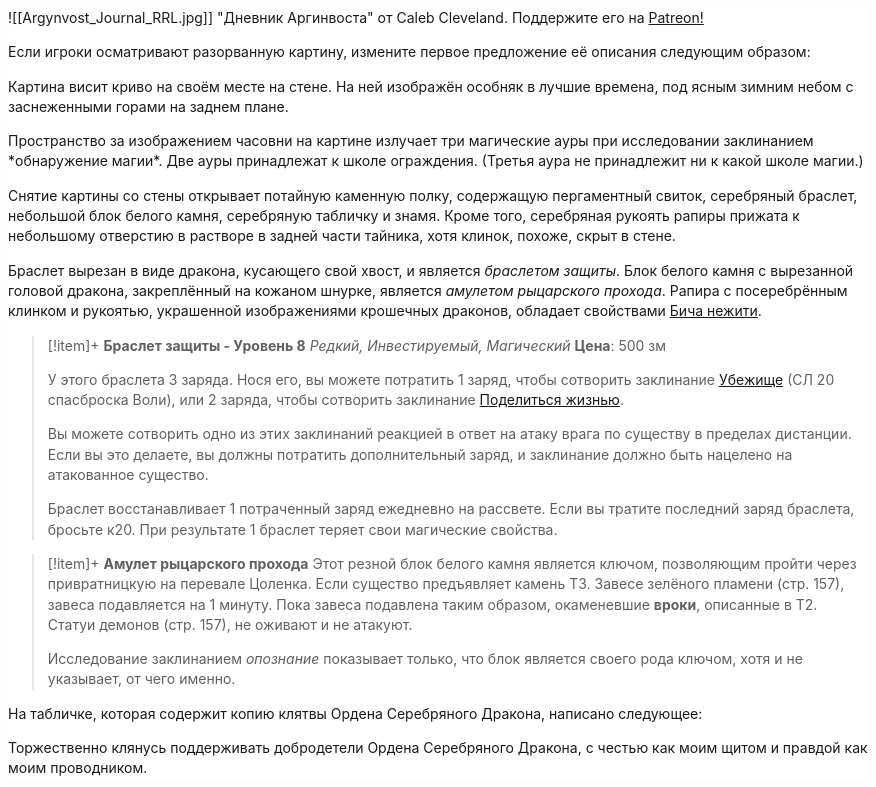 ![[Argynvost_Journal_RRL.jpg]]
<span class="credit">"Дневник Аргинвоста" от Caleb Cleveland. Поддержите его на <a href="https://patreon.com/calebisdrawing/">Patreon!</a></span>

Если игроки осматривают разорванную картину, измените первое предложение её описания следующим образом:

<div class="description">
<p>Картина висит криво на своём месте на стене. На ней изображён особняк в лучшие времена, под ясным зимним небом с заснеженными горами на заднем плане.</p>
</div>
Пространство за изображением часовни на картине излучает три магические ауры при исследовании заклинанием *обнаружение магии*. Две ауры принадлежат к школе ограждения. (Третья аура не принадлежит ни к какой школе магии.)

Снятие картины со стены открывает потайную каменную полку, содержащую пергаментный свиток, серебряный браслет, небольшой блок белого камня, серебряную табличку и знамя. Кроме того, серебряная рукоять рапиры прижата к небольшому отверстию в растворе в задней части тайника, хотя клинок, похоже, скрыт в стене.

Браслет вырезан в виде дракона, кусающего свой хвост, и является *браслетом защиты*. Блок белого камня с вырезанной головой дракона, закреплённый на кожаном шнурке, является *амулетом рыцарского прохода*. Рапира с посеребрённым клинком и рукоятью, украшенной изображениями крошечных драконов, обладает свойствами [Бича нежити](https://2e.aonprd.com/Equipment.aspx?ID=1577).

> [!item]+ **Браслет защиты - Уровень 8**
> *Редкий, Инвестируемый, Магический*
> **Цена**: 500 зм
> 
> У этого браслета 3 заряда. Нося его, вы можете потратить 1 заряд, чтобы сотворить заклинание [Убежище](https://2e.aonprd.com/Spells.aspx?ID=266) (СЛ 20 спасброска Воли), или 2 заряда, чтобы сотворить заклинание [Поделиться жизнью](https://2e.aonprd.com/Spells.aspx?ID=1669).
>
> Вы можете сотворить одно из этих заклинаний реакцией в ответ на атаку врага по существу в пределах дистанции. Если вы это делаете, вы должны потратить дополнительный заряд, и заклинание должно быть нацелено на атакованное существо.
>
> Браслет восстанавливает 1 потраченный заряд ежедневно на рассвете. Если вы тратите последний заряд браслета, бросьте к20. При результате 1 браслет теряет свои магические свойства.

> [!item]+ **Амулет рыцарского прохода**
> Этот резной блок белого камня является ключом, позволяющим пройти через привратницкую на перевале Цоленка. Если существо предъявляет камень <span class="citation">T3. Завесе зелёного пламени (стр. 157)</span>, завеса подавляется на 1 минуту. Пока завеса подавлена таким образом, окаменевшие **вроки**, описанные в <span class="citation">T2. Статуи демонов (стр. 157)</span>, не оживают и не атакуют.
> 
> Исследование заклинанием *опознание* показывает только, что блок является своего рода ключом, хотя и не указывает, от чего именно.

На табличке, которая содержит копию клятвы Ордена Серебряного Дракона, написано следующее:

<div class="description">
<p>Торжественно клянусь поддерживать добродетели Ордена Серебряного Дракона, с честью как моим щитом и правдой как моим проводником.</p>
